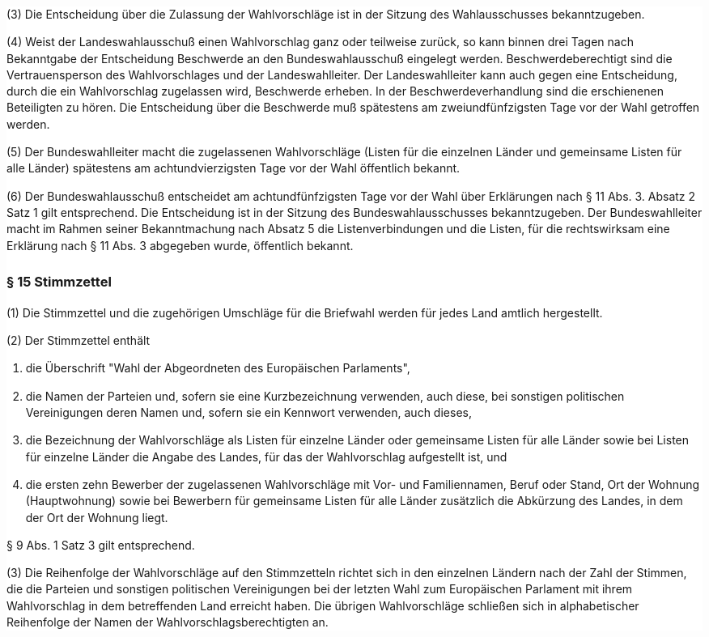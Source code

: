 (3) Die Entscheidung über die Zulassung der Wahlvorschläge ist in der
Sitzung des Wahlausschusses bekanntzugeben.

(4) Weist der Landeswahlausschuß einen Wahlvorschlag ganz oder
teilweise zurück, so kann binnen drei Tagen nach Bekanntgabe der
Entscheidung Beschwerde an den Bundeswahlausschuß eingelegt werden.
Beschwerdeberechtigt sind die Vertrauensperson des Wahlvorschlages und
der Landeswahlleiter. Der Landeswahlleiter kann auch gegen eine
Entscheidung, durch die ein Wahlvorschlag zugelassen wird, Beschwerde
erheben. In der Beschwerdeverhandlung sind die erschienenen
Beteiligten zu hören. Die Entscheidung über die Beschwerde muß
spätestens am zweiundfünfzigsten Tage vor der Wahl getroffen werden.

(5) Der Bundeswahlleiter macht die zugelassenen Wahlvorschläge (Listen
für die einzelnen Länder und gemeinsame Listen für alle Länder)
spätestens am achtundvierzigsten Tage vor der Wahl öffentlich bekannt.

(6) Der Bundeswahlausschuß entscheidet am achtundfünfzigsten Tage vor
der Wahl über Erklärungen nach § 11 Abs. 3. Absatz 2 Satz 1 gilt
entsprechend. Die Entscheidung ist in der Sitzung des
Bundeswahlausschusses bekanntzugeben. Der Bundeswahlleiter macht im
Rahmen seiner Bekanntmachung nach Absatz 5 die Listenverbindungen und
die Listen, für die rechtswirksam eine Erklärung nach § 11 Abs. 3
abgegeben wurde, öffentlich bekannt.


### § 15 Stimmzettel

(1) Die Stimmzettel und die zugehörigen Umschläge für die Briefwahl
werden für jedes Land amtlich hergestellt.

(2) Der Stimmzettel enthält

1.  die Überschrift "Wahl der Abgeordneten des Europäischen Parlaments",


2.  die Namen der Parteien und, sofern sie eine Kurzbezeichnung verwenden,
    auch diese, bei sonstigen politischen Vereinigungen deren Namen und,
    sofern sie ein Kennwort verwenden, auch dieses,


3.  die Bezeichnung der Wahlvorschläge als Listen für einzelne Länder oder
    gemeinsame Listen für alle Länder sowie bei Listen für einzelne Länder
    die Angabe des Landes, für das der Wahlvorschlag aufgestellt ist, und


4.  die ersten zehn Bewerber der zugelassenen Wahlvorschläge mit Vor- und
    Familiennamen, Beruf oder Stand, Ort der Wohnung (Hauptwohnung) sowie
    bei Bewerbern für gemeinsame Listen für alle Länder zusätzlich die
    Abkürzung des Landes, in dem der Ort der Wohnung liegt.



§ 9 Abs. 1 Satz 3 gilt entsprechend.

(3) Die Reihenfolge der Wahlvorschläge auf den Stimmzetteln richtet
sich in den einzelnen Ländern nach der Zahl der Stimmen, die die
Parteien und sonstigen politischen Vereinigungen bei der letzten Wahl
zum Europäischen Parlament mit ihrem Wahlvorschlag in dem betreffenden
Land erreicht haben. Die übrigen Wahlvorschläge schließen sich in
alphabetischer Reihenfolge der Namen der Wahlvorschlagsberechtigten
an.
